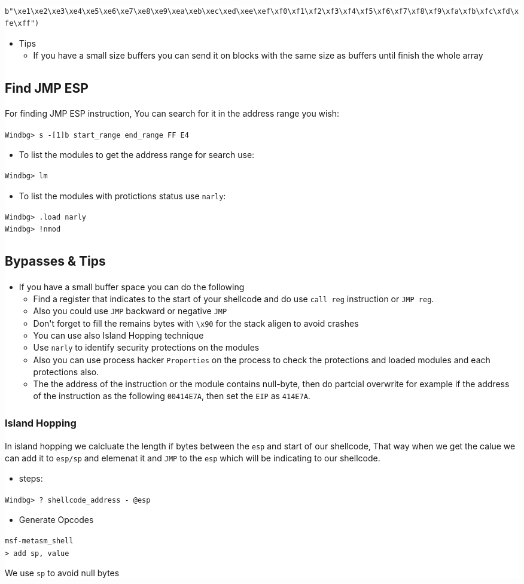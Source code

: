 ```
b"\xe1\xe2\xe3\xe4\xe5\xe6\xe7\xe8\xe9\xea\xeb\xec\xed\xee\xef\xf0\xf1\xf2\xf3\xf4\xf5\xf6\xf7\xf8\xf9\xfa\xfb\xfc\xfd\xfe\xff")
```

- Tips
	- If you have a small size buffers you can send it on blocks with the same size as buffers until finish the whole array

## Find JMP ESP
For finding JMP ESP instruction, You can search for it in the address range you wish:
```windbg
Windbg> s -[1]b start_range end_range FF E4
```

- To list the modules to get the address range for search use:
```
Windbg> lm
```

- To list the modules with protictions status use `narly`:
```
Windbg> .load narly
Windbg> !nmod
```

## Bypasses & Tips
- If you have a small buffer space you can do the following
	- Find a register that indicates to the start of your shellcode and do use `call reg` instruction or `JMP reg`.
	- Also you could use `JMP` backward or negative `JMP`
	- Don't forget to fill the remains bytes with `\x90` for the stack aligen to avoid crashes
	- You can use also Island Hopping technique
	- Use `narly` to identify security protections on the modules
	- Also you can use process hacker `Properties` on the process to check the protections and loaded modules and each protections also.
	- The the address of the instruction or the module contains null-byte, then do partcial overwrite for example if the address of the instruction as the following `00414E7A`, then set the `EIP` as `414E7A`.

### Island Hopping
In island hopping we calcluate the length if bytes between the `esp` and start of our shellcode, That way when we get the calue we can add it to `esp/sp` and elemenat it and `JMP` to the `esp` which will be indicating to our shellcode.
- steps:
```
Windbg> ? shellcode_address - @esp
```

- Generate Opcodes
```
msf-metasm_shell
> add sp, value
```
We use `sp` to avoid null bytes
